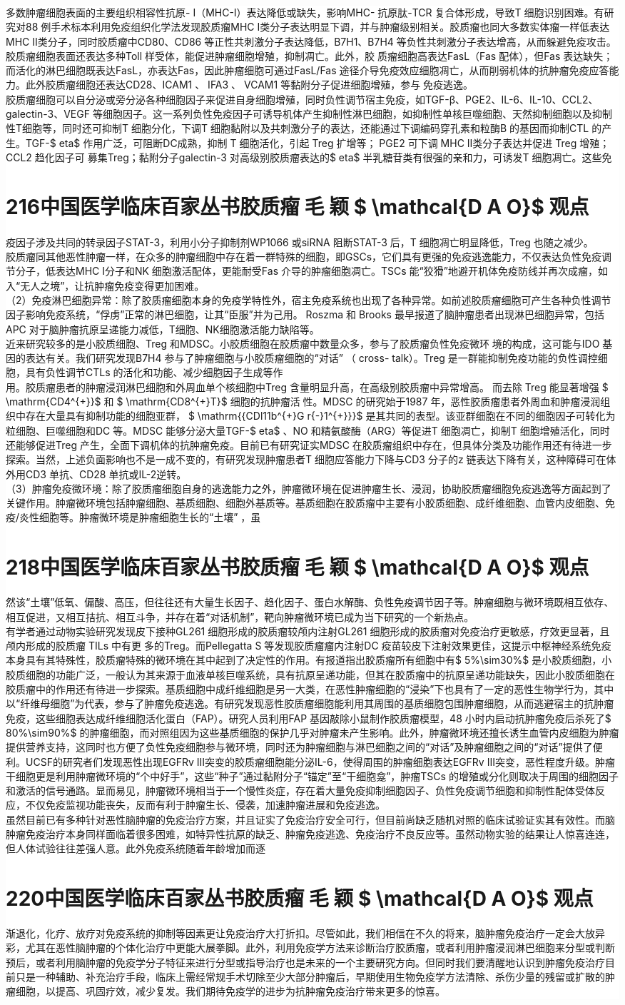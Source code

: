 多数肿瘤细胞表面的主要组织相容性抗原- Ⅰ（MHC-Ⅰ）表达降低或缺失，影响MHC- 抗原肽-TCR 复合体形成，导致T 细胞识别困难。有研究对88 例手术标本利用免疫组织化学法发现胶质瘤MHC Ⅰ类分子表达明显下调，并与肿瘤级别相关。胶质瘤也同大多数实体瘤一样低表达MHC Ⅱ类分子，同时胶质瘤中CD80、CD86 等正性共刺激分子表达降低，B7H1、B7H4 等负性共刺激分子表达增高，从而躲避免疫攻击。胶质瘤细胞表面还表达多种Toll  样受体，能促进肿瘤细胞增殖，抑制凋亡。此外，胶 质瘤细胞高表达FasL（Fas 配体），但Fas 表达缺失；而活化的淋巴细胞既表达FasL，亦表达Fas，因此肿瘤细胞可通过FasL/Fas 途径介导免疫效应细胞凋亡，从而削弱机体的抗肿瘤免疫应答能力。此外胶质瘤细胞还表达CD28、ICAM1 、 IFA3 、 VCAM1  等黏附分子促进细胞增殖，参与 免疫逃逸。  
胶质瘤细胞可以自分泌或旁分泌各种细胞因子来促进自身细胞增殖，同时负性调节宿主免疫，如TGF-β、PGE2、IL-6、IL-10、CCL2、galectin-3、VEGF 等细胞因子。这一系列负性免疫因子可诱导机体产生抑制性淋巴细胞，如抑制性单核巨噬细胞、天然抑制细胞以及抑制性T细胞等，同时还可抑制T 细胞分化，下调T 细胞黏附以及共刺激分子的表达，还能通过下调编码穿孔素和粒酶B 的基因而抑制CTL 的产生。TGF-$ eta$  作用广泛，可阻断DC成熟，抑制 T  细胞活化，引起 Treg  扩增等； PGE2  可下调 MHC  Ⅱ类分子表达并促进 Treg  增殖； CCL2  趋化因子可 募集Treg；黏附分子galectin-3 对高级别胶质瘤表达的$ eta$ 半乳糖苷类有很强的亲和力，可诱发T 细胞凋亡。这些免  
# 216中国医学临床百家丛书胶质瘤 毛 颖 $ \mathcal{D A O}$ 观点  
疫因子涉及共同的转录因子STAT-3，利用小分子抑制剂WP1066 或siRNA 阻断STAT-3 后，T 细胞凋亡明显降低，Treg 也随之减少。  
胶质瘤同其他恶性肿瘤一样，在众多的肿瘤细胞中存在着一群特殊的细胞，即GSCs，它们具有更强的免疫逃逸能力，不仅表达负性免疫调节分子，低表达MHC Ⅰ分子和NK 细胞激活配体，更能耐受Fas 介导的肿瘤细胞凋亡。TSCs 能“狡猾”地避开机体免疫防线并再次成瘤，如入“无人之境”，让抗肿瘤免疫变得更加困难。  
（2）免疫淋巴细胞异常：除了胶质瘤细胞本身的免疫学特性外，宿主免疫系统也出现了各种异常。如前述胶质瘤细胞可产生各种负性调节因子影响免疫系统，“俘虏”正常的淋巴细胞，让其“臣服”并为己用。 Roszma  和 Brooks 最早报道了脑肿瘤患者出现淋巴细胞异常，包括APC 对于脑肿瘤抗原呈递能力减低，T细胞、NK细胞激活能力缺陷等。  
近来研究较多的是小胶质细胞、Treg 和MDSC。小胶质细胞在胶质瘤中数量众多，参与了胶质瘤负性免疫微环 境的构成，这可能与IDO 基因的表达有关。我们研究发现B7H4  参与了肿瘤细胞与小胶质瘤细胞的“对话” （ cross- talk）。Treg 是一群能抑制免疫功能的负性调控细胞，具有负性调节CTLs 的活化和功能、减少细胞因子生成等作  
用。胶质瘤患者的肿瘤浸润淋巴细胞和外周血单个核细胞中Treg 含量明显升高，在高级别胶质瘤中异常增高。  而去除 Treg  能显著增强 $ \mathrm{CD4^{+}}$  和 $ \mathrm{CD8^{+}T}$   细胞的抗肿瘤活 性。MDSC 的研究始于1987 年，恶性胶质瘤患者外周血和肿瘤浸润组织中存在大量具有抑制功能的细胞亚群，  $ \mathrm{{CDl11b^{+}G r{-}1^{+}}}$ 是其共同的表型。该亚群细胞在不同的细胞因子可转化为粒细胞、巨噬细胞和DC 等。MDSC 能够分泌大量TGF-$ eta$ 、NO 和精氨酸酶（ARG）等促进T 细胞凋亡，抑制T 细胞增殖活化，同时还能够促进Treg 产生，全面下调机体的抗肿瘤免疫。目前已有研究证实MDSC 在胶质瘤组织中存在，但具体分类及功能作用还有待进一步探索。当然，上述负面影响也不是一成不变的，有研究发现肿瘤患者T 细胞应答能力下降与CD3 分子的z 链表达下降有关，这种障碍可在体外用CD3 单抗、CD28 单抗或IL-2逆转。  
（3）肿瘤免疫微环境：除了胶质瘤细胞自身的逃逸能力之外，肿瘤微环境在促进肿瘤生长、浸润，协助胶质瘤细胞免疫逃逸等方面起到了关键作用。肿瘤微环境包括肿瘤细胞、基质细胞、细胞外基质等。基质细胞在胶质瘤中主要有小胶质细胞、成纤维细胞、血管内皮细胞、免疫/炎性细胞等。肿瘤微环境是肿瘤细胞生长的“土壤” ，虽  
# 218中国医学临床百家丛书胶质瘤 毛 颖 $ \mathcal{D A O}$ 观点  
然该“土壤”低氧、偏酸、高压，但往往还有大量生长因子、趋化因子、蛋白水解酶、负性免疫调节因子等。肿瘤细胞与微环境既相互依存、相互促进，又相互拮抗、相互斗争，并存在着“对话机制”，靶向肿瘤微环境已成为当下研究的一个新热点。  
有学者通过动物实验研究发现皮下接种GL261 细胞形成的胶质瘤较颅内注射GL261 细胞形成的胶质瘤对免疫治疗更敏感，疗效更显著，且颅内形成的胶质瘤 TILs  中有更 多的Treg。而Pellegatta S 等发现胶质瘤瘤内注射DC 疫苗较皮下注射效果更佳，这提示中枢神经系统免疫本身具有其特殊性，胶质瘤特殊的微环境在其中起到了决定性的作用。有报道指出胶质瘤所有细胞中有$ 5\%\sim30\%$  是小胶质细胞，小胶质细胞的功能广泛，一般认为其来源于血液单核巨噬系统，具有抗原呈递功能，但其在胶质瘤中的抗原呈递功能缺失，因此小胶质细胞在胶质瘤中的作用还有待进一步探索。基质细胞中成纤维细胞是另一大类，在恶性肿瘤细胞的“浸染”下也具有了一定的恶性生物学行为，其中以“纤维母细胞”为代表，参与了肿瘤免疫逃逸。有研究发现恶性胶质瘤细胞能利用其周围的基质细胞包围肿瘤细胞，从而逃避宿主的抗肿瘤免疫，这些细胞表达成纤维细胞活化蛋白（FAP）。研究人员利用FAP 基因敲除小鼠制作胶质瘤模型，48 小时内启动抗肿瘤免疫后杀死了$ 80\%\sim90\%$ 的肿瘤细胞，而对照组因为这些基质细胞的保护几乎对肿瘤未产生影响。此外，肿瘤微环境还擅长诱生血管内皮细胞为肿瘤提供营养支持，这同时也方便了负性免疫细胞参与微环境，同时还为肿瘤细胞与淋巴细胞之间的“对话”及肿瘤细胞之间的“对话”提供了便利。UCSF的研究者们发现恶性出现EGFRv Ⅲ突变的胶质瘤细胞能分泌IL-6，使得周围的肿瘤细胞表达EGFRv Ⅲ突变，恶性程度升级。肿瘤干细胞更是利用肿瘤微环境的“个中好手”，这些“种子”通过黏附分子“锚定”至“干细胞龛”，肿瘤TSCs 的增殖或分化则取决于周围的细胞因子和激活的信号通路。显而易见，肿瘤微环境相当于一个慢性炎症，存在着大量免疫抑制细胞因子、负性免疫调节细胞和抑制性配体受体反应，不仅免疫监视功能丧失，反而有利于肿瘤生长、侵袭，加速肿瘤进展和免疫逃逸。  
虽然目前已有多种针对恶性脑肿瘤的免疫治疗方案，并且证实了免疫治疗安全可行，但目前尚缺乏随机对照的临床试验证实其有效性。而脑肿瘤免疫治疗本身同样面临着很多困难，如特异性抗原的缺乏、肿瘤免疫逃逸、免疫治疗不良反应等。虽然动物实验的结果让人惊喜连连，但人体试验往往差强人意。此外免疫系统随着年龄增加而逐  
# 220中国医学临床百家丛书胶质瘤 毛 颖 $ \mathcal{D A O}$ 观点  
渐退化，化疗、放疗对免疫系统的抑制等因素更让免疫治疗大打折扣。尽管如此，我们相信在不久的将来，脑肿瘤免疫治疗一定会大放异彩，尤其在恶性脑肿瘤的个体化治疗中更能大展拳脚。此外，利用免疫学方法来诊断治疗胶质瘤，或者利用肿瘤浸润淋巴细胞来分型或判断预后，或者利用脑肿瘤的免疫学分子特征来进行分型或指导治疗也是未来的一个主要研究方向。但同时我们要清醒地认识到肿瘤免疫治疗目前只是一种辅助、补充治疗手段，临床上需经常规手术切除至少大部分肿瘤后，早期使用生物免疫学方法清除、杀伤少量的残留或扩散的肿瘤细胞，以提高、巩固疗效，减少复发。我们期待免疫学的进步为抗肿瘤免疫治疗带来更多的惊喜。  
